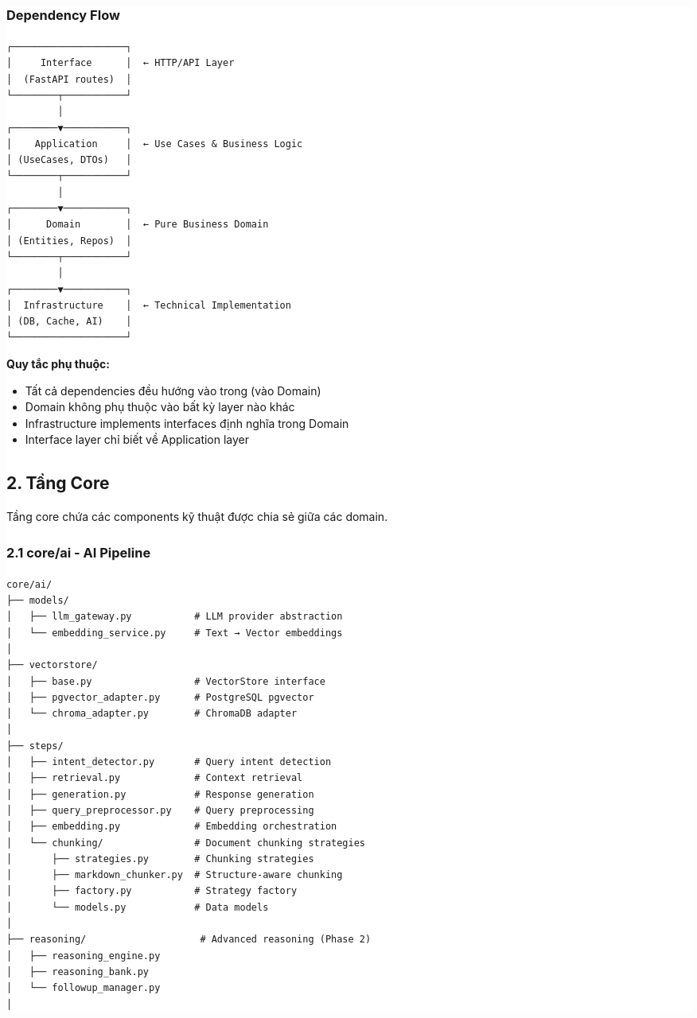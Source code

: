 ### Dependency Flow

```
┌────────────────────┐
│     Interface      │  ← HTTP/API Layer
│  (FastAPI routes)  │
└────────┬───────────┘
         │
┌────────▼───────────┐
│    Application     │  ← Use Cases & Business Logic
│ (UseCases, DTOs)   │
└────────┬───────────┘
         │
┌────────▼───────────┐
│      Domain        │  ← Pure Business Domain
│ (Entities, Repos)  │
└────────┬───────────┘
         │
┌────────▼───────────┐
│  Infrastructure    │  ← Technical Implementation
│ (DB, Cache, AI)    │
└────────────────────┘
```

**Quy tắc phụ thuộc:**
- Tất cả dependencies đều hướng vào trong (vào Domain)
- Domain không phụ thuộc vào bất kỳ layer nào khác
- Infrastructure implements interfaces định nghĩa trong Domain
- Interface layer chỉ biết về Application layer

## 2. Tầng Core

Tầng core chứa các components kỹ thuật được chia sẻ giữa các domain.

### 2.1 core/ai - AI Pipeline

```
core/ai/
├── models/
│   ├── llm_gateway.py           # LLM provider abstraction
│   └── embedding_service.py     # Text → Vector embeddings
│
├── vectorstore/
│   ├── base.py                  # VectorStore interface
│   ├── pgvector_adapter.py      # PostgreSQL pgvector
│   └── chroma_adapter.py        # ChromaDB adapter
│
├── steps/
│   ├── intent_detector.py       # Query intent detection
│   ├── retrieval.py             # Context retrieval
│   ├── generation.py            # Response generation
│   ├── query_preprocessor.py    # Query preprocessing
│   ├── embedding.py             # Embedding orchestration
│   └── chunking/                # Document chunking strategies
│       ├── strategies.py        # Chunking strategies
│       ├── markdown_chunker.py  # Structure-aware chunking
│       ├── factory.py           # Strategy factory
│       └── models.py            # Data models
│
├── reasoning/                    # Advanced reasoning (Phase 2)
│   ├── reasoning_engine.py
│   ├── reasoning_bank.py
│   └── followup_manager.py
│
```